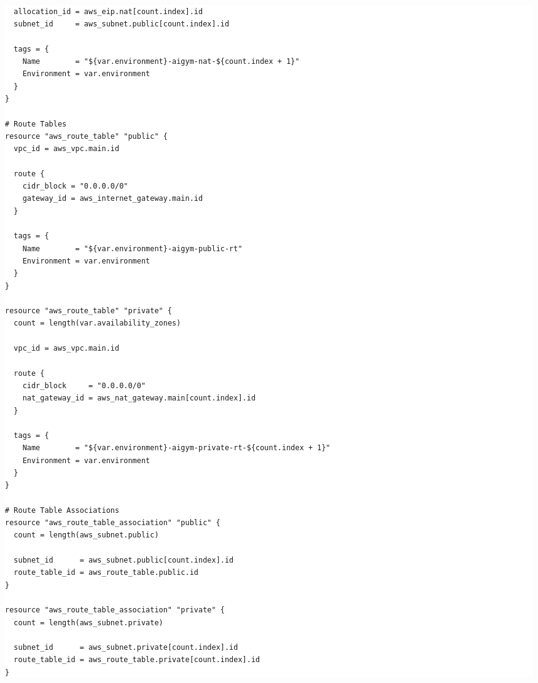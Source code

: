 ```hcl
  allocation_id = aws_eip.nat[count.index].id
  subnet_id     = aws_subnet.public[count.index].id

  tags = {
    Name        = "${var.environment}-aigym-nat-${count.index + 1}"
    Environment = var.environment
  }
}

# Route Tables
resource "aws_route_table" "public" {
  vpc_id = aws_vpc.main.id

  route {
    cidr_block = "0.0.0.0/0"
    gateway_id = aws_internet_gateway.main.id
  }

  tags = {
    Name        = "${var.environment}-aigym-public-rt"
    Environment = var.environment
  }
}

resource "aws_route_table" "private" {
  count = length(var.availability_zones)

  vpc_id = aws_vpc.main.id

  route {
    cidr_block     = "0.0.0.0/0"
    nat_gateway_id = aws_nat_gateway.main[count.index].id
  }

  tags = {
    Name        = "${var.environment}-aigym-private-rt-${count.index + 1}"
    Environment = var.environment
  }
}

# Route Table Associations
resource "aws_route_table_association" "public" {
  count = length(aws_subnet.public)

  subnet_id      = aws_subnet.public[count.index].id
  route_table_id = aws_route_table.public.id
}

resource "aws_route_table_association" "private" {
  count = length(aws_subnet.private)

  subnet_id      = aws_subnet.private[count.index].id
  route_table_id = aws_route_table.private[count.index].id
}
```
